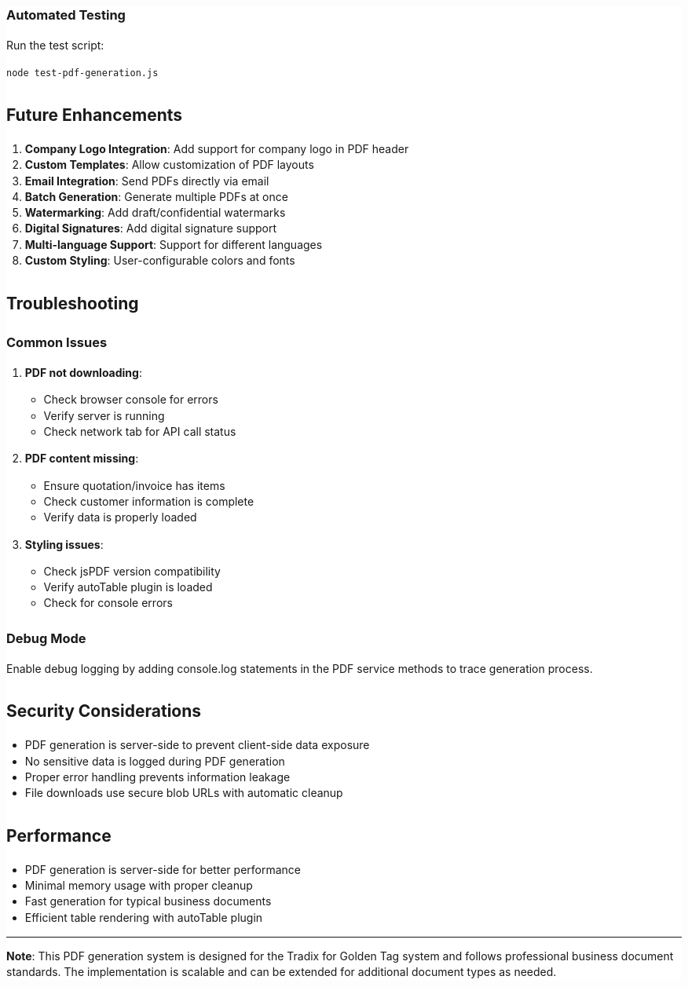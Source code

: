 ### Automated Testing
Run the test script:
```bash
node test-pdf-generation.js
```

## Future Enhancements

1. **Company Logo Integration**: Add support for company logo in PDF header
2. **Custom Templates**: Allow customization of PDF layouts
3. **Email Integration**: Send PDFs directly via email
4. **Batch Generation**: Generate multiple PDFs at once
5. **Watermarking**: Add draft/confidential watermarks
6. **Digital Signatures**: Add digital signature support
7. **Multi-language Support**: Support for different languages
8. **Custom Styling**: User-configurable colors and fonts

## Troubleshooting

### Common Issues

1. **PDF not downloading**:
   - Check browser console for errors
   - Verify server is running
   - Check network tab for API call status

2. **PDF content missing**:
   - Ensure quotation/invoice has items
   - Check customer information is complete
   - Verify data is properly loaded

3. **Styling issues**:
   - Check jsPDF version compatibility
   - Verify autoTable plugin is loaded
   - Check for console errors

### Debug Mode
Enable debug logging by adding console.log statements in the PDF service methods to trace generation process.

## Security Considerations

- PDF generation is server-side to prevent client-side data exposure
- No sensitive data is logged during PDF generation
- Proper error handling prevents information leakage
- File downloads use secure blob URLs with automatic cleanup

## Performance

- PDF generation is server-side for better performance
- Minimal memory usage with proper cleanup
- Fast generation for typical business documents
- Efficient table rendering with autoTable plugin

---

**Note**: This PDF generation system is designed for the Tradix for Golden Tag system and follows professional business document standards. The implementation is scalable and can be extended for additional document types as needed.
